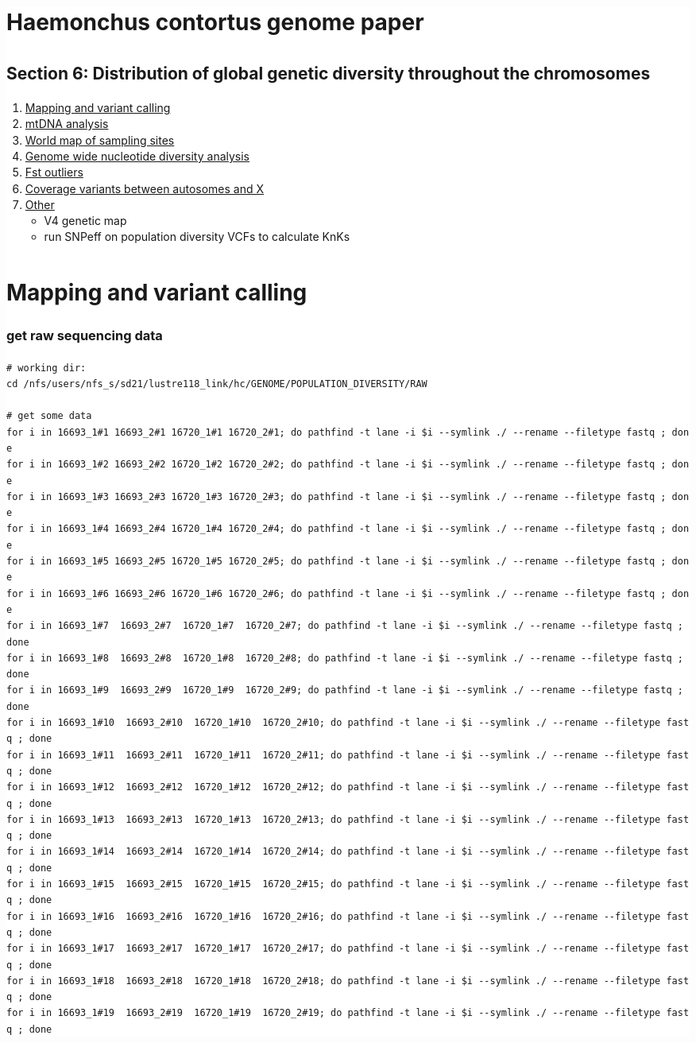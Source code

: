 # Haemonchus contortus genome paper
## Section 6: Distribution of global genetic diversity throughout the chromosomes

1. [Mapping and variant calling](#mapping_SNPs)
2. [mtDNA analysis](#mtdna_analysis)
3. [World map of sampling sites](#global_sampling_map)
4. [Genome wide nucleotide diversity analysis](#nuc_div)
5. [Fst outliers](#fst_outliers)
6. [Coverage variants between autosomes and X](#coverage_variance)
7. [Other](#other)
     * V4 genetic map
     * run SNPeff on population diversity VCFs to calculate KnKs

# Mapping and variant calling <a name="mapping_SNPs"></a>
### get raw sequencing data
```shell
# working dir:
cd /nfs/users/nfs_s/sd21/lustre118_link/hc/GENOME/POPULATION_DIVERSITY/RAW

# get some data
for i in 16693_1#1 16693_2#1 16720_1#1 16720_2#1; do pathfind -t lane -i $i --symlink ./ --rename --filetype fastq ; done
for i in 16693_1#2 16693_2#2 16720_1#2 16720_2#2; do pathfind -t lane -i $i --symlink ./ --rename --filetype fastq ; done
for i in 16693_1#3 16693_2#3 16720_1#3 16720_2#3; do pathfind -t lane -i $i --symlink ./ --rename --filetype fastq ; done
for i in 16693_1#4 16693_2#4 16720_1#4 16720_2#4; do pathfind -t lane -i $i --symlink ./ --rename --filetype fastq ; done
for i in 16693_1#5 16693_2#5 16720_1#5 16720_2#5; do pathfind -t lane -i $i --symlink ./ --rename --filetype fastq ; done
for i in 16693_1#6 16693_2#6 16720_1#6 16720_2#6; do pathfind -t lane -i $i --symlink ./ --rename --filetype fastq ; done
for i in 16693_1#7  16693_2#7  16720_1#7  16720_2#7; do pathfind -t lane -i $i --symlink ./ --rename --filetype fastq ; done
for i in 16693_1#8  16693_2#8  16720_1#8  16720_2#8; do pathfind -t lane -i $i --symlink ./ --rename --filetype fastq ; done
for i in 16693_1#9  16693_2#9  16720_1#9  16720_2#9; do pathfind -t lane -i $i --symlink ./ --rename --filetype fastq ; done
for i in 16693_1#10  16693_2#10  16720_1#10  16720_2#10; do pathfind -t lane -i $i --symlink ./ --rename --filetype fastq ; done
for i in 16693_1#11  16693_2#11  16720_1#11  16720_2#11; do pathfind -t lane -i $i --symlink ./ --rename --filetype fastq ; done
for i in 16693_1#12  16693_2#12  16720_1#12  16720_2#12; do pathfind -t lane -i $i --symlink ./ --rename --filetype fastq ; done
for i in 16693_1#13  16693_2#13  16720_1#13  16720_2#13; do pathfind -t lane -i $i --symlink ./ --rename --filetype fastq ; done
for i in 16693_1#14  16693_2#14  16720_1#14  16720_2#14; do pathfind -t lane -i $i --symlink ./ --rename --filetype fastq ; done
for i in 16693_1#15  16693_2#15  16720_1#15  16720_2#15; do pathfind -t lane -i $i --symlink ./ --rename --filetype fastq ; done
for i in 16693_1#16  16693_2#16  16720_1#16  16720_2#16; do pathfind -t lane -i $i --symlink ./ --rename --filetype fastq ; done
for i in 16693_1#17  16693_2#17  16720_1#17  16720_2#17; do pathfind -t lane -i $i --symlink ./ --rename --filetype fastq ; done
for i in 16693_1#18  16693_2#18  16720_1#18  16720_2#18; do pathfind -t lane -i $i --symlink ./ --rename --filetype fastq ; done
for i in 16693_1#19  16693_2#19  16720_1#19  16720_2#19; do pathfind -t lane -i $i --symlink ./ --rename --filetype fastq ; done
```